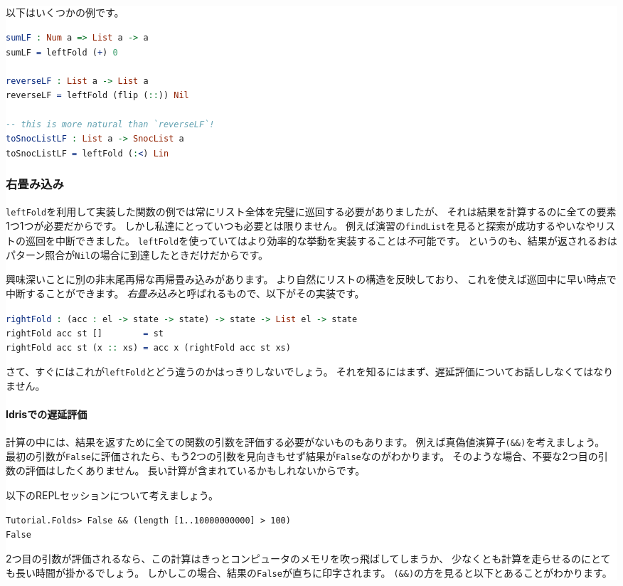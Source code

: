 以下はいくつかの例です。

```idris
sumLF : Num a => List a -> a
sumLF = leftFold (+) 0

reverseLF : List a -> List a
reverseLF = leftFold (flip (::)) Nil

-- this is more natural than `reverseLF`!
toSnocListLF : List a -> SnocList a
toSnocListLF = leftFold (:<) Lin
```

### 右畳み込み

`leftFold`を利用して実装した関数の例では常にリスト全体を完璧に巡回する必要がありましたが、
それは結果を計算するのに全ての要素1つ1つが必要だからです。
しかし私達にとっていつも必要とは限りません。
例えば演習の`findList`を見ると探索が成功するやいなやリストの巡回を中断できました。
`leftFold`を使っていてはより効率的な挙動を実装することは*不*可能です。
というのも、結果が返されるおはパターン照合が`Nil`の場合に到達したときだけだからです。

興味深いことに別の非末尾再帰な再帰畳み込みがあります。
より自然にリストの構造を反映しており、
これを使えば巡回中に早い時点で中断することができます。
*右畳み込み*と呼ばれるもので、以下がその実装です。

```idris
rightFold : (acc : el -> state -> state) -> state -> List el -> state
rightFold acc st []        = st
rightFold acc st (x :: xs) = acc x (rightFold acc st xs)
```

さて、すぐにはこれが`leftFold`とどう違うのかはっきりしないでしょう。
それを知るにはまず、遅延評価についてお話ししなくてはなりません。

#### Idrisでの遅延評価

計算の中には、結果を返すために全ての関数の引数を評価する必要がないものもあります。
例えば真偽値演算子`(&&)`を考えましょう。
最初の引数が`False`に評価されたら、もう2つの引数を見向きもせず結果が`False`なのがわかります。
そのような場合、不要な2つ目の引数の評価はしたくありません。
長い計算が含まれているかもしれないからです。

以下のREPLセッションについて考えましょう。

```repl
Tutorial.Folds> False && (length [1..10000000000] > 100)
False
```

2つ目の引数が評価されるなら、この計算はきっとコンピュータのメモリを吹っ飛ばしてしまうか、
少なくとも計算を走らせるのにとても長い時間が掛かるでしょう。
しかしこの場合、結果の`False`が直ちに印字されます。
`(&&)`の方を見ると以下とあることがわかります。
